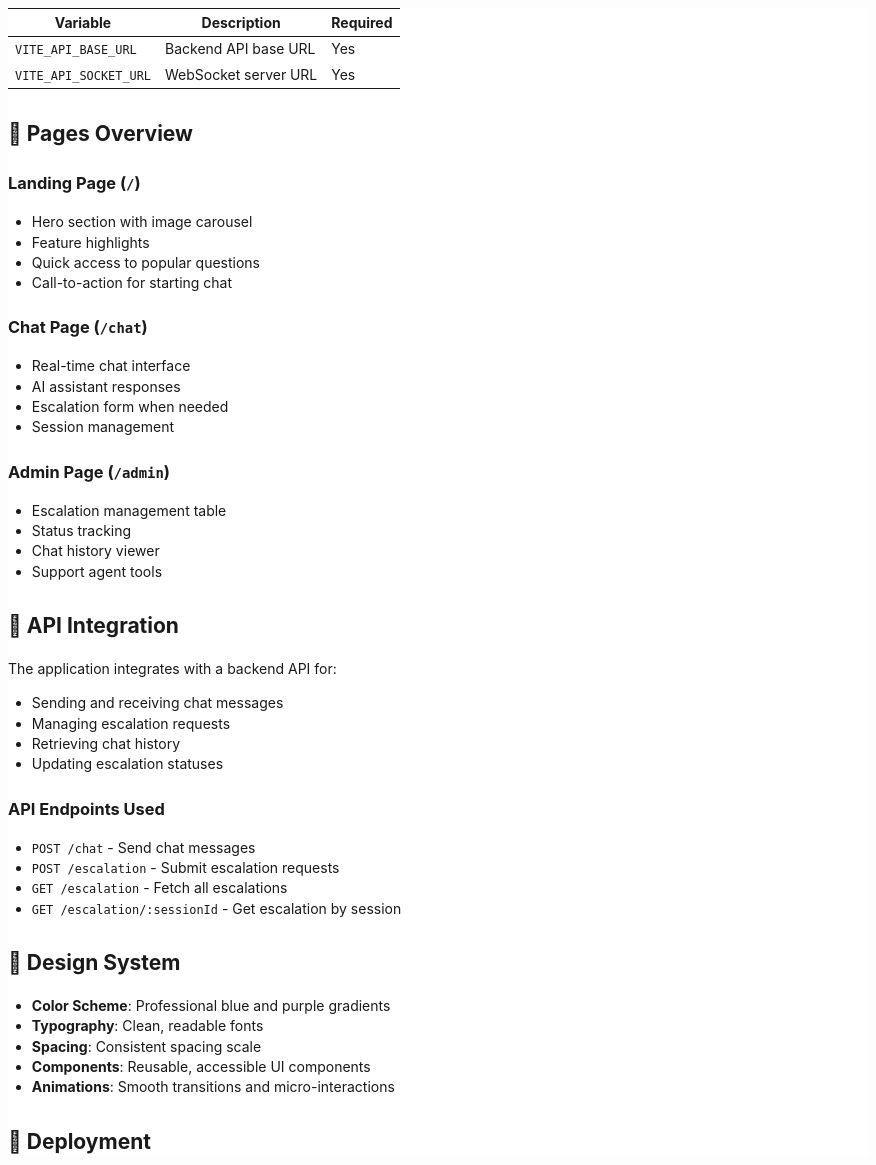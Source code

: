 | Variable | Description | Required |
|----------|-------------|----------|
| `VITE_API_BASE_URL` | Backend API base URL | Yes |
| `VITE_API_SOCKET_URL` | WebSocket server URL | Yes |

## 📱 Pages Overview

### Landing Page (`/`)
- Hero section with image carousel
- Feature highlights
- Quick access to popular questions
- Call-to-action for starting chat

### Chat Page (`/chat`)
- Real-time chat interface
- AI assistant responses
- Escalation form when needed
- Session management

### Admin Page (`/admin`)
- Escalation management table
- Status tracking
- Chat history viewer
- Support agent tools

## 🔄 API Integration

The application integrates with a backend API for:
- Sending and receiving chat messages
- Managing escalation requests
- Retrieving chat history
- Updating escalation statuses

### API Endpoints Used
- `POST /chat` - Send chat messages
- `POST /escalation` - Submit escalation requests
- `GET /escalation` - Fetch all escalations
- `GET /escalation/:sessionId` - Get escalation by session

## 🎨 Design System

- **Color Scheme**: Professional blue and purple gradients
- **Typography**: Clean, readable fonts
- **Spacing**: Consistent spacing scale
- **Components**: Reusable, accessible UI components
- **Animations**: Smooth transitions and micro-interactions

## 🚀 Deployment
